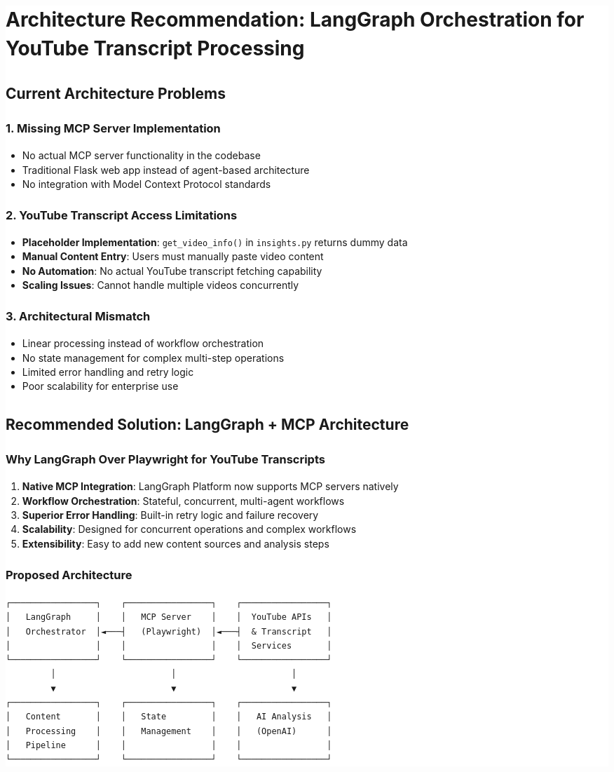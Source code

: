 # Architecture Recommendation: LangGraph Orchestration for YouTube Transcript Processing

## Current Architecture Problems

### 1. Missing MCP Server Implementation
- No actual MCP server functionality in the codebase
- Traditional Flask web app instead of agent-based architecture
- No integration with Model Context Protocol standards

### 2. YouTube Transcript Access Limitations
- **Placeholder Implementation**: `get_video_info()` in `insights.py` returns dummy data
- **Manual Content Entry**: Users must manually paste video content
- **No Automation**: No actual YouTube transcript fetching capability
- **Scaling Issues**: Cannot handle multiple videos concurrently

### 3. Architectural Mismatch
- Linear processing instead of workflow orchestration
- No state management for complex multi-step operations
- Limited error handling and retry logic
- Poor scalability for enterprise use

## Recommended Solution: LangGraph + MCP Architecture

### Why LangGraph Over Playwright for YouTube Transcripts

1. **Native MCP Integration**: LangGraph Platform now supports MCP servers natively
2. **Workflow Orchestration**: Stateful, concurrent, multi-agent workflows
3. **Superior Error Handling**: Built-in retry logic and failure recovery
4. **Scalability**: Designed for concurrent operations and complex workflows
5. **Extensibility**: Easy to add new content sources and analysis steps

### Proposed Architecture

```
┌─────────────────┐    ┌─────────────────┐    ┌─────────────────┐
│   LangGraph     │    │   MCP Server    │    │  YouTube APIs   │
│   Orchestrator  │◄───┤   (Playwright)  │◄───┤  & Transcript   │
│                 │    │                 │    │  Services       │
└─────────────────┘    └─────────────────┘    └─────────────────┘
         │                       │                       │
         ▼                       ▼                       ▼
┌─────────────────┐    ┌─────────────────┐    ┌─────────────────┐
│   Content       │    │   State         │    │   AI Analysis   │
│   Processing    │    │   Management    │    │   (OpenAI)      │
│   Pipeline      │    │                 │    │                 │
└─────────────────┘    └─────────────────┘    └─────────────────┘
```
